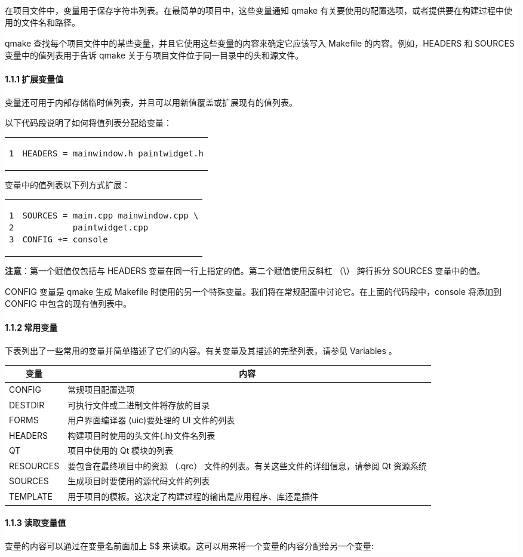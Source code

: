 在项目文件中，变量用于保存字符串列表。在最简单的项目中，这些变量通知 qmake 有关要使用的配置选项，或者提供要在构建过程中使用的文件名和路径。

qmake 查找每个项目文件中的某些变量，并且它使用这些变量的内容来确定它应该写入 Makefile 的内容。例如，HEADERS 和 SOURCES 变量中的值列表用于告诉 qmake 关于与项目文件位于同一目录中的头和源文件。

#### [](https://www.ljjyy.com/archives/2021/02/100642.html#%E6%93%8D%E4%BD%9C%E6%A8%A1%E5%BC%8F#1-1-1-扩展变量值 "1.1.1 扩展变量值")1.1.1 扩展变量值

变量还可用于内部存储临时值列表，并且可以用新值覆盖或扩展现有的值列表。

以下代码段说明了如何将值列表分配给变量：

<table><tbody><tr><td class="gutter"><pre><span class="line">1</span><br></pre></td><td class="code"><pre><span class="line"><span class="attr">HEADERS</span> = mainwindow.h paintwidget.h</span><br></pre></td></tr></tbody></table>

变量中的值列表以下列方式扩展：

<table><tbody><tr><td class="gutter"><pre><span class="line">1</span><br><span class="line">2</span><br><span class="line">3</span><br></pre></td><td class="code"><pre><span class="line">SOURCES = main.cpp mainwindow.cpp \</span><br><span class="line">          paintwidget.cpp</span><br><span class="line">CONFIG += console</span><br></pre></td></tr></tbody></table>

**注意**：第一个赋值仅包括与 HEADERS 变量在同一行上指定的值。第二个赋值使用反斜杠 （\\） 跨行拆分 SOURCES 变量中的值。

CONFIG 变量是 qmake 生成 Makefile 时使用的另一个特殊变量。我们将在常规配置中讨论它。在上面的代码段中，console 将添加到 CONFIG 中包含的现有值列表中。

#### [](https://www.ljjyy.com/archives/2021/02/100642.html#%E6%93%8D%E4%BD%9C%E6%A8%A1%E5%BC%8F#1-1-2-常用变量 "1.1.2 常用变量")1.1.2 常用变量

下表列出了一些常用的变量并简单描述了它们的内容。有关变量及其描述的完整列表，请参见 Variables 。

| 变量 | 内容 |
| --- | --- |
| CONFIG | 常规项目配置选项 |
| DESTDIR | 可执行文件或二进制文件将存放的目录 |
| FORMS | 用户界面编译器 (uic)要处理的 UI 文件的列表 |
| HEADERS | 构建项目时使用的头文件(.h)文件名列表 |
| QT | 项目中使用的 Qt 模块的列表 |
| RESOURCES | 要包含在最终项目中的资源 （.qrc） 文件的列表。有关这些文件的详细信息，请参阅 Qt 资源系统 |
| SOURCES | 生成项目时要使用的源代码文件的列表 |
| TEMPLATE | 用于项目的模板。这决定了构建过程的输出是应用程序、库还是插件 |

#### [](https://www.ljjyy.com/archives/2021/02/100642.html#%E6%93%8D%E4%BD%9C%E6%A8%A1%E5%BC%8F#1-1-3-读取变量值 "1.1.3 读取变量值")1.1.3 读取变量值

变量的内容可以通过在变量名前面加上 $$ 来读取。这可以用来将一个变量的内容分配给另一个变量:
